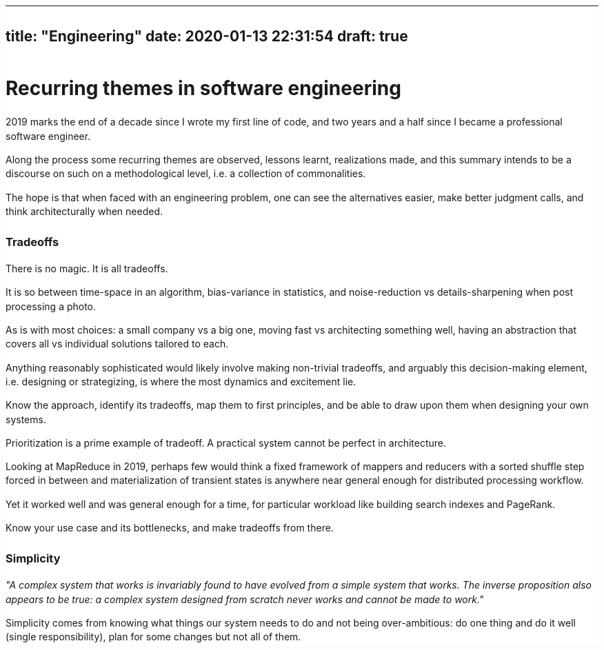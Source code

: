 
---
title: "Engineering"
date: 2020-01-13 22:31:54
draft: true
---

# Recurring themes in software engineering

2019 marks the end of a decade since I wrote my first line of code, and two years and a half since I became a professional software engineer.

Along the process some recurring themes are observed, lessons learnt, realizations made, and this summary intends to be a discourse on such on a methodological level, i.e. a collection of commonalities.

The hope is that when faced with an engineering problem, one can see the alternatives easier, make better judgment calls, and think architecturally when needed.

### Tradeoffs

There is no magic.
It is all tradeoffs.

It is so between time-space in an algorithm, bias-variance in statistics, and noise-reduction vs details-sharpening when post processing a photo.

As is with most choices: a small company vs a big one, moving fast vs architecting something well, having an abstraction that covers all vs individual solutions tailored to each.

Anything reasonably sophisticated would likely involve making non-trivial tradeoffs, and arguably this decision-making element, i.e. designing or strategizing, is where the most dynamics and excitement lie.

Know the approach, identify its tradeoffs, map them to first principles, and be able to draw upon them when designing your own systems.

Prioritization is a prime example of tradeoff.
A practical system cannot be perfect in architecture.

Looking at MapReduce in 2019, perhaps few would think a fixed framework of mappers and reducers with a sorted shuffle step forced in between and materialization of transient states is anywhere near general enough for distributed processing workflow.

Yet it worked well and was general enough for a time, for particular workload like building search indexes and PageRank.

Know your use case and its bottlenecks, and make tradeoffs from there.

### Simplicity

_"A complex system that works is invariably found to have evolved from a simple system that works. The inverse proposition also appears to be true: a complex system designed from scratch never works and cannot be made to work."_

Simplicity comes from knowing what things our system needs to do and not being over-ambitious: do one thing and do it well (single responsibility), plan for some changes but not all of them.
